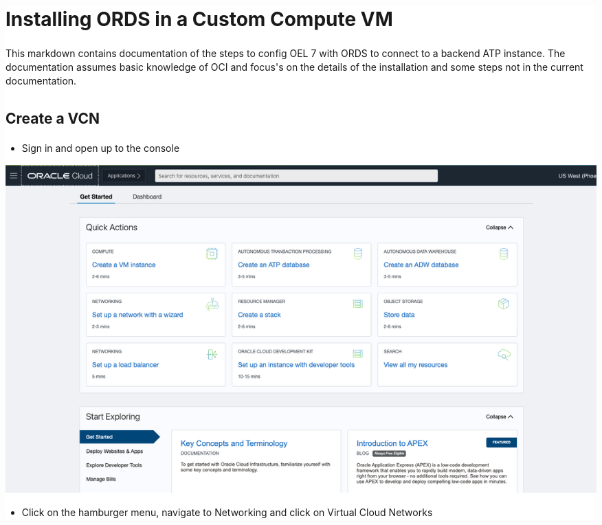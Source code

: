 # Installing ORDS in a Custom Compute VM
This markdown contains documentation of the steps to config OEL 7 with ORDS to connect to a backend ATP instance. The documentation assumes basic knowledge of OCI and focus's on the details of the installation and some steps not in the current documentation.

## Create a VCN

- Sign in and open up to the console

![](assets/ords_in_compute_vcn-1.png)

- Click on the hamburger menu, navigate to Networking and click on Virtual Cloud Networks
